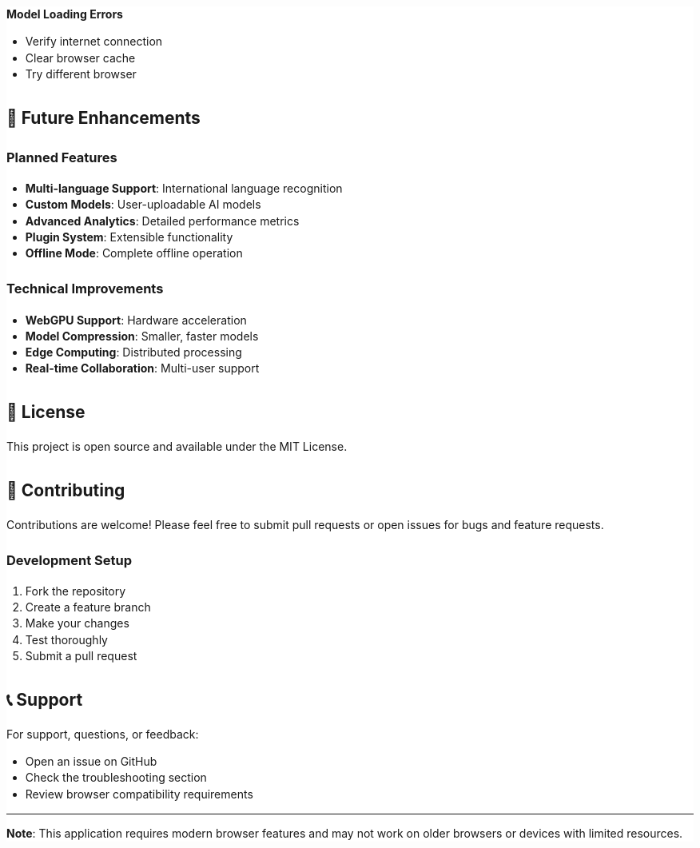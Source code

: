 **Model Loading Errors**
- Verify internet connection
- Clear browser cache
- Try different browser

## 🔮 Future Enhancements

### Planned Features
- **Multi-language Support**: International language recognition
- **Custom Models**: User-uploadable AI models
- **Advanced Analytics**: Detailed performance metrics
- **Plugin System**: Extensible functionality
- **Offline Mode**: Complete offline operation

### Technical Improvements
- **WebGPU Support**: Hardware acceleration
- **Model Compression**: Smaller, faster models
- **Edge Computing**: Distributed processing
- **Real-time Collaboration**: Multi-user support

## 📄 License

This project is open source and available under the MIT License.

## 🤝 Contributing

Contributions are welcome! Please feel free to submit pull requests or open issues for bugs and feature requests.

### Development Setup
1. Fork the repository
2. Create a feature branch
3. Make your changes
4. Test thoroughly
5. Submit a pull request

## 📞 Support

For support, questions, or feedback:
- Open an issue on GitHub
- Check the troubleshooting section
- Review browser compatibility requirements

---

**Note**: This application requires modern browser features and may not work on older browsers or devices with limited resources. 